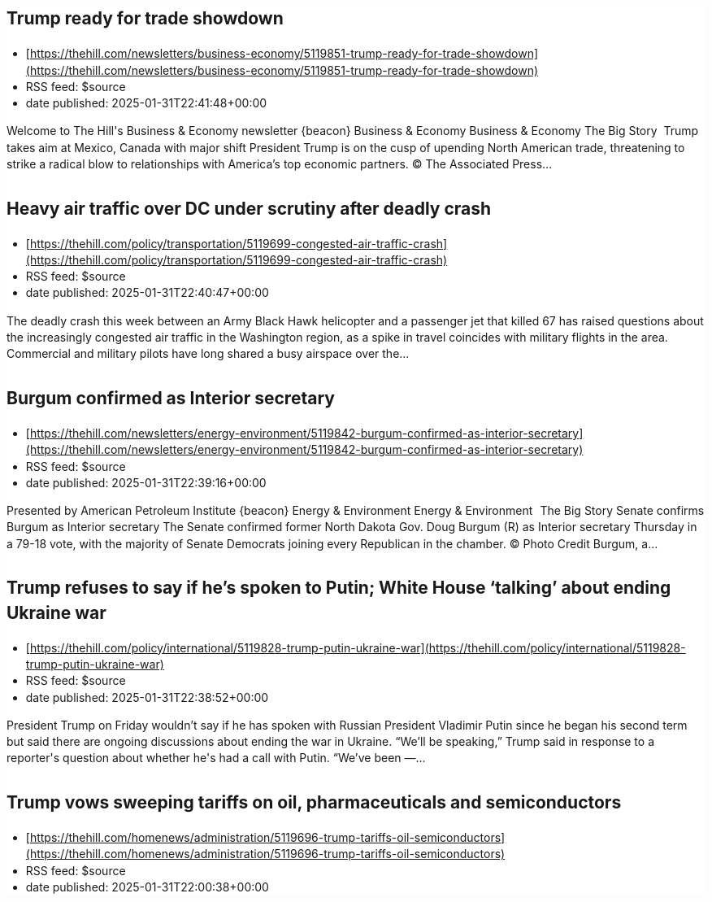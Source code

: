 ## Trump ready for trade showdown
 - [https://thehill.com/newsletters/business-economy/5119851-trump-ready-for-trade-showdown](https://thehill.com/newsletters/business-economy/5119851-trump-ready-for-trade-showdown)
 - RSS feed: $source
 - date published: 2025-01-31T22:41:48+00:00

Welcome to The Hill's Business &#38; Economy newsletter {beacon} Business &#38; Economy Business &#38; Economy The Big Story  Trump takes aim at Mexico, Canada with major shift President Trump is on the cusp of upending North American trade, threatening to strike a radical blow to relationships with America’s top economic partners. © The Associated Press...

## Heavy air traffic over DC under scrutiny after deadly crash
 - [https://thehill.com/policy/transportation/5119699-congested-air-traffic-crash](https://thehill.com/policy/transportation/5119699-congested-air-traffic-crash)
 - RSS feed: $source
 - date published: 2025-01-31T22:40:47+00:00

The deadly crash this week between an Army Black Hawk helicopter and a passenger jet that killed 67 has raised questions about the increasingly congested air traffic in the Washington region, as a spike in travel coincides with military flights in the area.    Commercial and military pilots have long shared a busy airspace over the...

## Burgum confirmed as Interior secretary
 - [https://thehill.com/newsletters/energy-environment/5119842-burgum-confirmed-as-interior-secretary](https://thehill.com/newsletters/energy-environment/5119842-burgum-confirmed-as-interior-secretary)
 - RSS feed: $source
 - date published: 2025-01-31T22:39:16+00:00

Presented by American Petroleum Institute {beacon} Energy &#038; Environment Energy &#038; Environment &#8202; The Big Story  Senate confirms Burgum as Interior secretary The Senate confirmed former North Dakota Gov. Doug Burgum (R) as Interior secretary Thursday in a 79-18 vote, with the majority of Senate Democrats joining every Republican in the chamber. © Photo Credit Burgum, a...

## Trump refuses to say if he’s spoken to Putin; White House ‘talking’ about ending Ukraine war
 - [https://thehill.com/policy/international/5119828-trump-putin-ukraine-war](https://thehill.com/policy/international/5119828-trump-putin-ukraine-war)
 - RSS feed: $source
 - date published: 2025-01-31T22:38:52+00:00

President Trump on Friday wouldn’t say if he has spoken with Russian President Vladimir Putin since he began his second term but said there are ongoing discussions about ending the war in Ukraine. “We’ll be speaking,” Trump said in response to a reporter's question about whether he's had a call with Putin. “We’ve been —...

## Trump vows sweeping tariffs on oil, pharmaceuticals and semiconductors
 - [https://thehill.com/homenews/administration/5119696-trump-tariffs-oil-semiconductors](https://thehill.com/homenews/administration/5119696-trump-tariffs-oil-semiconductors)
 - RSS feed: $source
 - date published: 2025-01-31T22:00:38+00:00
